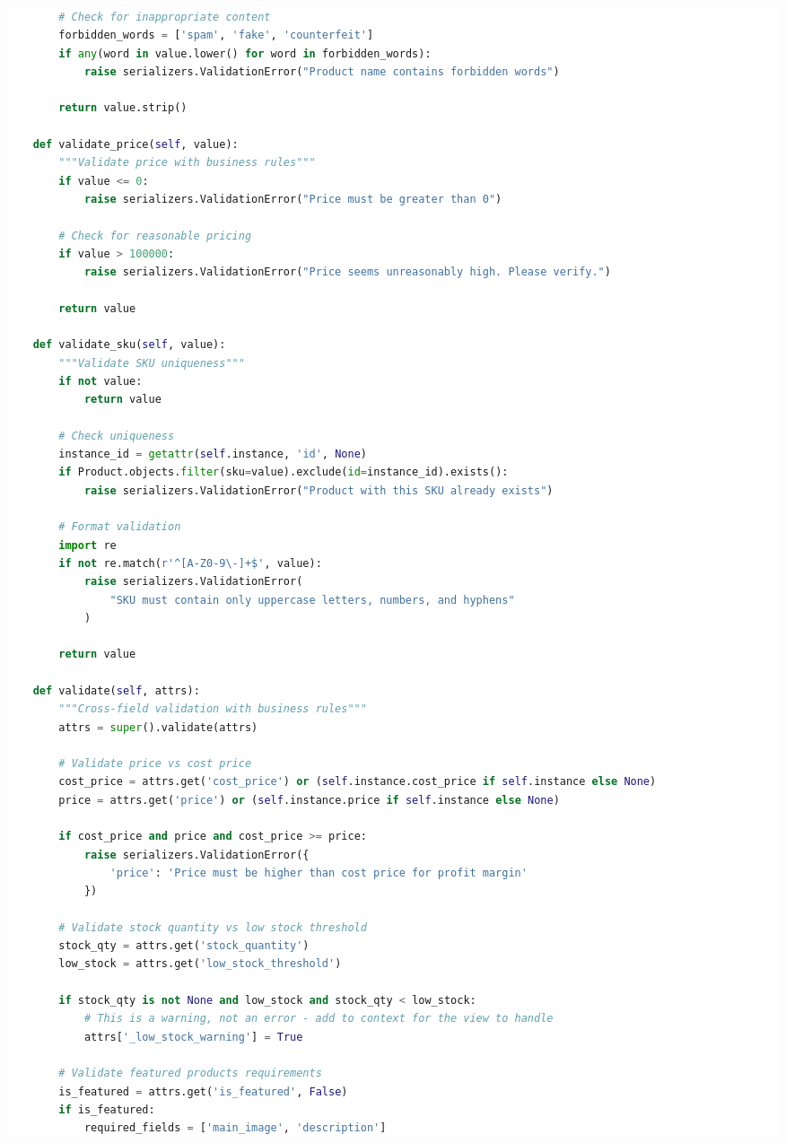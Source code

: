 ```python
        # Check for inappropriate content
        forbidden_words = ['spam', 'fake', 'counterfeit']
        if any(word in value.lower() for word in forbidden_words):
            raise serializers.ValidationError("Product name contains forbidden words")
        
        return value.strip()
    
    def validate_price(self, value):
        """Validate price with business rules"""
        if value <= 0:
            raise serializers.ValidationError("Price must be greater than 0")
        
        # Check for reasonable pricing
        if value > 100000:
            raise serializers.ValidationError("Price seems unreasonably high. Please verify.")
        
        return value
    
    def validate_sku(self, value):
        """Validate SKU uniqueness"""
        if not value:
            return value
        
        # Check uniqueness
        instance_id = getattr(self.instance, 'id', None)
        if Product.objects.filter(sku=value).exclude(id=instance_id).exists():
            raise serializers.ValidationError("Product with this SKU already exists")
        
        # Format validation
        import re
        if not re.match(r'^[A-Z0-9\-]+$', value):
            raise serializers.ValidationError(
                "SKU must contain only uppercase letters, numbers, and hyphens"
            )
        
        return value
    
    def validate(self, attrs):
        """Cross-field validation with business rules"""
        attrs = super().validate(attrs)
        
        # Validate price vs cost price
        cost_price = attrs.get('cost_price') or (self.instance.cost_price if self.instance else None)
        price = attrs.get('price') or (self.instance.price if self.instance else None)
        
        if cost_price and price and cost_price >= price:
            raise serializers.ValidationError({
                'price': 'Price must be higher than cost price for profit margin'
            })
        
        # Validate stock quantity vs low stock threshold
        stock_qty = attrs.get('stock_quantity')
        low_stock = attrs.get('low_stock_threshold')
        
        if stock_qty is not None and low_stock and stock_qty < low_stock:
            # This is a warning, not an error - add to context for the view to handle
            attrs['_low_stock_warning'] = True
        
        # Validate featured products requirements
        is_featured = attrs.get('is_featured', False)
        if is_featured:
            required_fields = ['main_image', 'description']
```